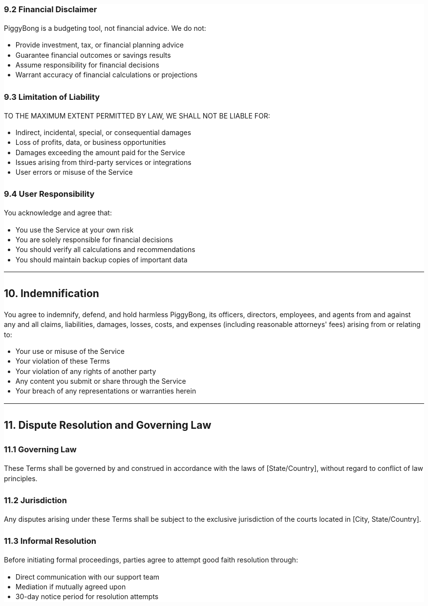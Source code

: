 ### 9.2 Financial Disclaimer
PiggyBong is a budgeting tool, not financial advice. We do not:
- Provide investment, tax, or financial planning advice
- Guarantee financial outcomes or savings results
- Assume responsibility for financial decisions
- Warrant accuracy of financial calculations or projections

### 9.3 Limitation of Liability
TO THE MAXIMUM EXTENT PERMITTED BY LAW, WE SHALL NOT BE LIABLE FOR:
- Indirect, incidental, special, or consequential damages
- Loss of profits, data, or business opportunities
- Damages exceeding the amount paid for the Service
- Issues arising from third-party services or integrations
- User errors or misuse of the Service

### 9.4 User Responsibility
You acknowledge and agree that:
- You use the Service at your own risk
- You are solely responsible for financial decisions
- You should verify all calculations and recommendations
- You should maintain backup copies of important data

---

## 10. Indemnification

You agree to indemnify, defend, and hold harmless PiggyBong, its officers, directors, employees, and agents from and against any and all claims, liabilities, damages, losses, costs, and expenses (including reasonable attorneys' fees) arising from or relating to:
- Your use or misuse of the Service
- Your violation of these Terms
- Your violation of any rights of another party
- Any content you submit or share through the Service
- Your breach of any representations or warranties herein

---

## 11. Dispute Resolution and Governing Law

### 11.1 Governing Law
These Terms shall be governed by and construed in accordance with the laws of [State/Country], without regard to conflict of law principles.

### 11.2 Jurisdiction
Any disputes arising under these Terms shall be subject to the exclusive jurisdiction of the courts located in [City, State/Country].

### 11.3 Informal Resolution
Before initiating formal proceedings, parties agree to attempt good faith resolution through:
- Direct communication with our support team
- Mediation if mutually agreed upon
- 30-day notice period for resolution attempts
